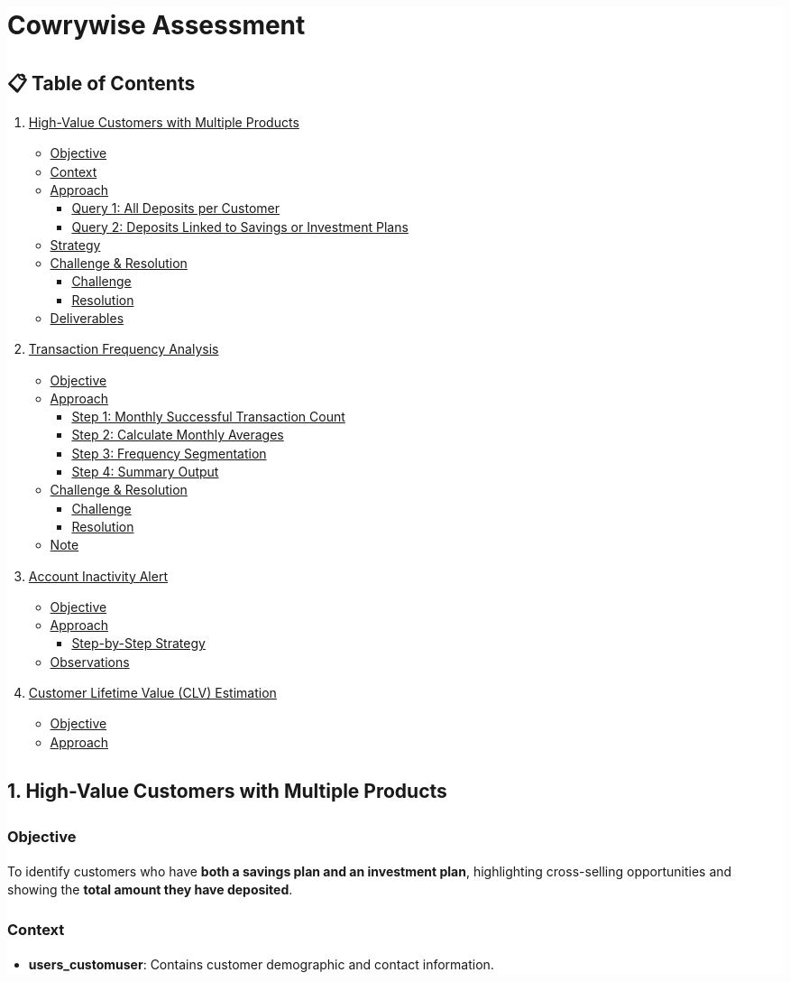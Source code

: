 # Cowrywise Assessment
## 📋 Table of Contents

1. [High-Value Customers with Multiple Products](#1-high-value-customers-with-multiple-products)  
   - [Objective](#objective)  
   - [Context](#context)  
   - [Approach](#approach)  
     - [Query 1: All Deposits per Customer](#query-1-all-deposits-per-customer)  
     - [Query 2: Deposits Linked to Savings or Investment Plans](#query-2-deposits-linked-to-savings-or-investment-plans)  
   - [Strategy](#strategy)  
   - [Challenge & Resolution](#challenge--resolution)  
     - [Challenge](#challenge)  
     - [Resolution](#resolution)  
   - [Deliverables](#deliverables)  

2. [Transaction Frequency Analysis](#2-transaction-frequency-analysis)  
   - [Objective](#objective-1)  
   - [Approach](#approach-1)  
     - [Step 1: Monthly Successful Transaction Count](#step-1-monthly-successful-transaction-count)  
     - [Step 2: Calculate Monthly Averages](#step-2-calculate-monthly-averages)  
     - [Step 3: Frequency Segmentation](#step-3-frequency-segmentation)  
     - [Step 4: Summary Output](#step-4-summary-output)  
   - [Challenge & Resolution](#challenge--resolution-1)  
     - [Challenge](#challenge-1)  
     - [Resolution](#resolution-1)  
   - [Note](#note)  

3. [Account Inactivity Alert](#3-account-inactivity-alert)  
   - [Objective](#objective-2)  
   - [Approach](#approach-2)  
     - [Step-by-Step Strategy](#step-by-step-strategy)  
   - [Observations](#observations)  

4. [Customer Lifetime Value (CLV) Estimation](#4-customer-lifetime-value-clv-estimation)  
   - [Objective](#objective-3)  
   - [Approach](#approach-3)  

## 1. High-Value Customers with Multiple Products

### Objective


To identify customers who have **both a savings plan and an investment plan**, highlighting cross-selling opportunities and showing the **total amount they have deposited**.


### Context

* **users_customuser**: Contains customer demographic and contact information. 
